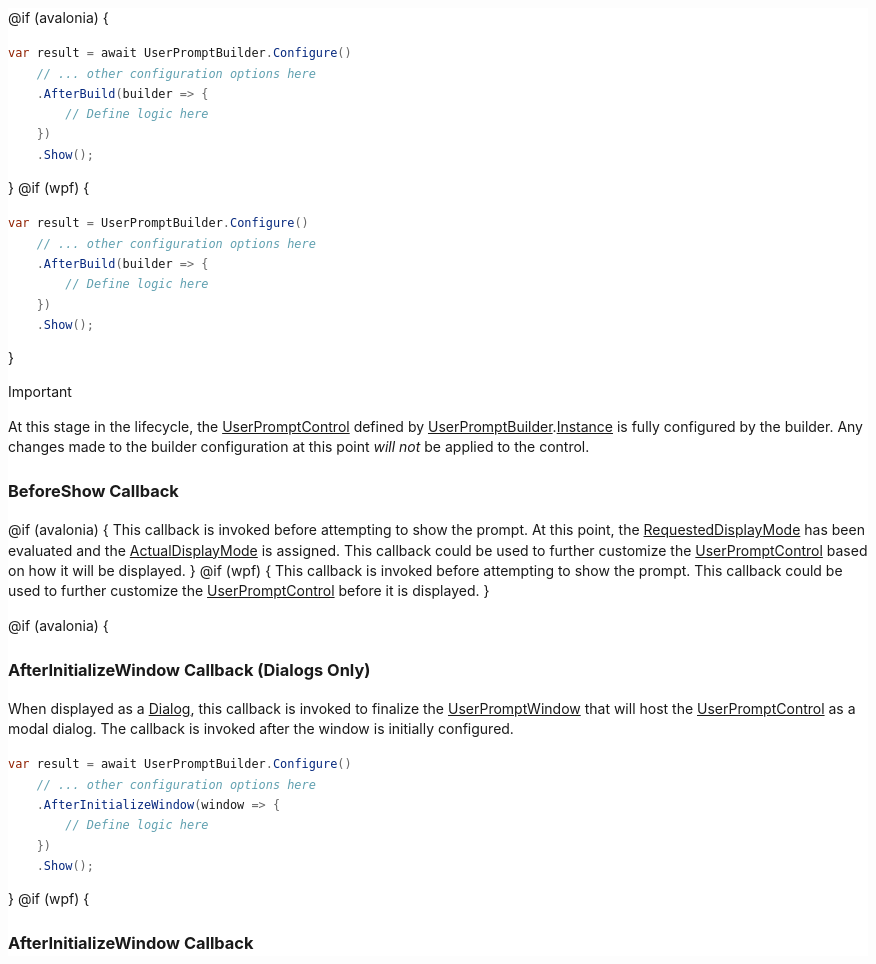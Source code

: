 @if (avalonia) {
```csharp
var result = await UserPromptBuilder.Configure()
	// ... other configuration options here
	.AfterBuild(builder => {
		// Define logic here
	})
	.Show();
```
}
@if (wpf) {
```csharp
var result = UserPromptBuilder.Configure()
	// ... other configuration options here
	.AfterBuild(builder => {
		// Define logic here
	})
	.Show();
```
}

> [!IMPORTANT]
> At this stage in the lifecycle, the [UserPromptControl](xref:@ActiproUIRoot.Controls.UserPromptControl) defined by [UserPromptBuilder](xref:@ActiproUIRoot.Controls.UserPromptBuilder).[Instance](xref:@ActiproUIRoot.Controls.UserPromptBuilder.Instance) is fully configured by the builder. Any changes made to the builder configuration at this point *will not* be applied to the control.

### BeforeShow Callback

@if (avalonia) {
This callback is invoked before attempting to show the prompt. At this point, the [RequestedDisplayMode](xref:@ActiproUIRoot.Controls.UserPromptBuilder.RequestedDisplayMode) has been evaluated and the [ActualDisplayMode](xref:@ActiproUIRoot.Controls.UserPromptBuilder.ActualDisplayMode) is assigned. This callback could be used to further customize the [UserPromptControl](xref:@ActiproUIRoot.Controls.UserPromptControl) based on how it will be displayed.
}
@if (wpf) {
This callback is invoked before attempting to show the prompt. This callback could be used to further customize the [UserPromptControl](xref:@ActiproUIRoot.Controls.UserPromptControl) before it is displayed.
}

@if (avalonia) {
### AfterInitializeWindow Callback (Dialogs Only)

When displayed as a [Dialog](xref:@ActiproUIRoot.Controls.UserPromptDisplayMode.Dialog), this callback is invoked to finalize the [UserPromptWindow](xref:@ActiproUIRoot.Controls.UserPromptWindow) that will host the [UserPromptControl](xref:@ActiproUIRoot.Controls.UserPromptControl) as a modal dialog.  The callback is invoked after the window is initially configured.

```csharp
var result = await UserPromptBuilder.Configure()
	// ... other configuration options here
	.AfterInitializeWindow(window => {
		// Define logic here
	})
	.Show();
```
}
@if (wpf) {
### AfterInitializeWindow Callback
